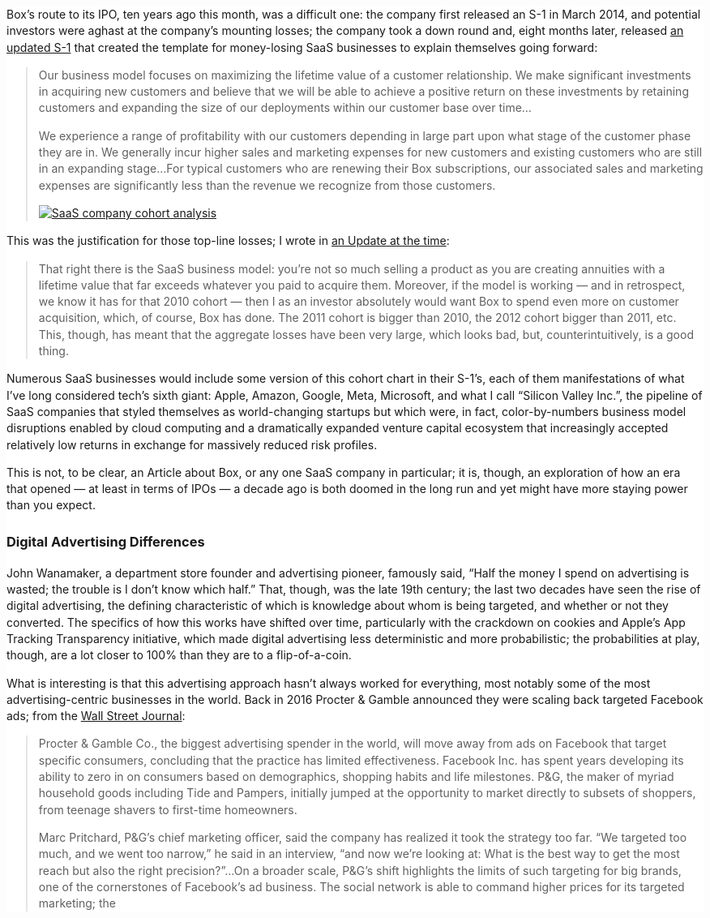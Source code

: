 <p>Box&#8217;s route to its IPO, ten years ago this month, was a difficult one: the company first released an S-1 in March 2014, and potential investors were aghast at the company&#8217;s mounting losses; the company took a down round and, eight months later, released <a href="https://www.sec.gov/Archives/edgar/data/1372612/000119312514439087/d642425ds1a.htm">an updated S-1</a> that created the template for money-losing SaaS businesses to explain themselves going forward:</p><blockquote><p>  Our business model focuses on maximizing the lifetime value of a customer relationship. We make significant investments in acquiring new customers and believe that we will be able to achieve a positive return on these investments by retaining customers and expanding the size of our deployments within our customer base over time…</p><p>  We experience a range of profitability with our customers depending in large part upon what stage of the customer phase they are in. We generally incur higher sales and marketing expenses for new customers and existing customers who are still in an expanding stage…For typical customers who are renewing their Box subscriptions, our associated sales and marketing expenses are significantly less than the revenue we recognize from those customers.</p><p>  <a href="https://www.sec.gov/Archives/edgar/data/1372612/000119312514439087/d642425ds1a.htm"><img data-recalc-dims="1" fetchpriority="high" decoding="async" src="https://i0.wp.com/stratechery.com/wp-content/uploads/2014/12/box1.jpg?resize=605%2C366&#038;ssl=1" alt="SaaS company cohort analysis" width="605" height="366" class="aligncenter size-full wp-image-1316" srcset="https://i0.wp.com/stratechery.com/wp-content/uploads/2014/12/box1.jpg?w=605&amp;ssl=1 605w, https://i0.wp.com/stratechery.com/wp-content/uploads/2014/12/box1.jpg?resize=300%2C181&amp;ssl=1 300w" sizes="(max-width: 605px) 100vw, 605px" /></a></p></blockquote><p>This was the justification for those top-line losses; I wrote in <a href="https://stratechery.com/2014/daily-update-box-updates-s-1-look-great-instagram-passes-300-million-microsoft-acquires-hockeyapp/">an Update at the time</a>:</p><blockquote><p>  That right there is the SaaS business model: you’re not so much selling a product as you are creating annuities with a lifetime value that far exceeds whatever you paid to acquire them. Moreover, if the model is working — and in retrospect, we know it has for that 2010 cohort — then I as an investor absolutely would want Box to spend even more on customer acquisition, which, of course, Box has done. The 2011 cohort is bigger than 2010, the 2012 cohort bigger than 2011, etc. This, though, has meant that the aggregate losses have been very large, which looks bad, but, counterintuitively, is a good thing.</p></blockquote><p>Numerous SaaS businesses would include some version of this cohort chart in their S-1&#8217;s, each of them manifestations of what I&#8217;ve long considered tech&#8217;s sixth giant: Apple, Amazon, Google, Meta, Microsoft, and what I call &#8220;Silicon Valley Inc.&#8221;, the pipeline of SaaS companies that styled themselves as world-changing startups but which were, in fact, color-by-numbers business model disruptions enabled by cloud computing and a dramatically expanded venture capital ecosystem that increasingly accepted relatively low returns in exchange for massively reduced risk profiles.</p><p>This is not, to be clear, an Article about Box, or any one SaaS company in particular; it is, though, an exploration of how an era that opened — at least in terms of IPOs — a decade ago is both doomed in the long run and yet might have more staying power than you expect.</p><h3>Digital Advertising Differences</h3><p>John Wanamaker, a department store founder and advertising pioneer, famously said, &#8220;Half the money I spend on advertising is wasted; the trouble is I don’t know which half.&#8221; That, though, was the late 19th century; the last two decades have seen the rise of digital advertising, the defining characteristic of which is knowledge about whom is being targeted, and whether or not they converted. The specifics of how this works have shifted over time, particularly with the crackdown on cookies and Apple&#8217;s App Tracking Transparency initiative, which made digital advertising less deterministic and more probabilistic; the probabilities at play, though, are a lot closer to 100% than they are to a flip-of-a-coin.</p><p>What is interesting is that this advertising approach hasn&#8217;t always worked for everything, most notably some of the most advertising-centric businesses in the world. Back in 2016 Procter &amp; Gamble announced they were scaling back targeted Facebook ads; from the <a href="https://www.wsj.com/articles/p-g-to-scale-back-targeted-facebook-ads-1470760949">Wall Street Journal</a>:</p><blockquote><p>  Procter &amp; Gamble Co., the biggest advertising spender in the world, will move away from ads on Facebook that target specific consumers, concluding that the practice has limited effectiveness. Facebook Inc. has spent years developing its ability to zero in on consumers based on demographics, shopping habits and life milestones. P&amp;G, the maker of myriad household goods including Tide and Pampers, initially jumped at the opportunity to market directly to subsets of shoppers, from teenage shavers to first-time homeowners.</p><p>  Marc Pritchard, P&amp;G’s chief marketing officer, said the company has realized it took the strategy too far. “We targeted too much, and we went too narrow,” he said in an interview, “and now we’re looking at: What is the best way to get the most reach but also the right precision?”…On a broader scale, P&amp;G’s shift highlights the limits of such targeting for big brands, one of the cornerstones of Facebook’s ad business. The social network is able to command higher prices for its targeted marketing; the